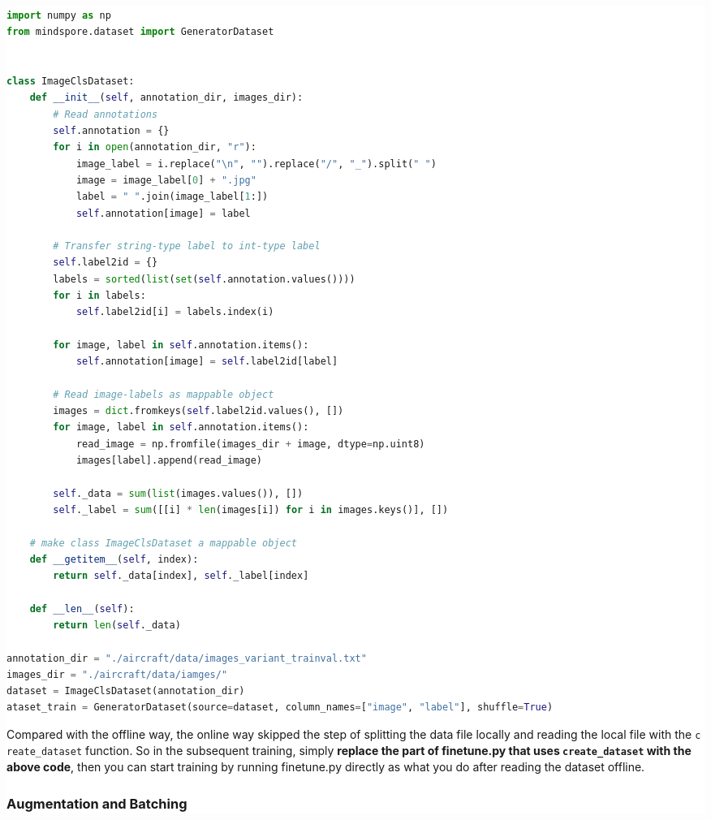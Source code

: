
```python
import numpy as np
from mindspore.dataset import GeneratorDataset


class ImageClsDataset:
    def __init__(self, annotation_dir, images_dir):
        # Read annotations
        self.annotation = {}
        for i in open(annotation_dir, "r"):
            image_label = i.replace("\n", "").replace("/", "_").split(" ")
            image = image_label[0] + ".jpg"
            label = " ".join(image_label[1:])
            self.annotation[image] = label

        # Transfer string-type label to int-type label
        self.label2id = {}
        labels = sorted(list(set(self.annotation.values())))
        for i in labels:
            self.label2id[i] = labels.index(i)

        for image, label in self.annotation.items():
            self.annotation[image] = self.label2id[label]

        # Read image-labels as mappable object
        images = dict.fromkeys(self.label2id.values(), [])
        for image, label in self.annotation.items():
            read_image = np.fromfile(images_dir + image, dtype=np.uint8)
            images[label].append(read_image)

        self._data = sum(list(images.values()), [])
        self._label = sum([[i] * len(images[i]) for i in images.keys()], [])

    # make class ImageClsDataset a mappable object
    def __getitem__(self, index):
        return self._data[index], self._label[index]

    def __len__(self):
        return len(self._data)

annotation_dir = "./aircraft/data/images_variant_trainval.txt"
images_dir = "./aircraft/data/iamges/"
dataset = ImageClsDataset(annotation_dir)
ataset_train = GeneratorDataset(source=dataset, column_names=["image", "label"], shuffle=True)
```

Compared with the offline way, the online way skipped the step of splitting the data file locally and reading the local file with the `create_dataset` function. So in the subsequent training, simply **replace the part of finetune.py that uses `create_dataset` with the above code**, then you can start training by running finetune.py directly as what you do after reading the dataset offline.

### Augmentation and Batching
